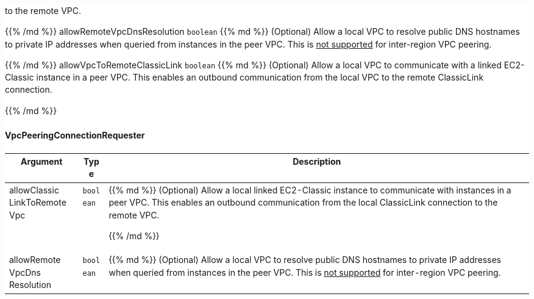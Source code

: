 to the remote VPC.

{{% /md %}}</td>
        </tr>
        <tr>
            <td class="align-top">allow<wbr>Remote<wbr>Vpc<wbr>Dns<wbr>Resolution</td>
            <td class="align-top"><code>boolean</code></td>
            <td class="align-top">{{% md %}}
(Optional) Allow a local VPC to resolve public DNS hostnames to
private IP addresses when queried from instances in the peer VPC. This is
[not supported](https://docs.aws.amazon.com/vpc/latest/peering/modify-peering-connections.html) for
inter-region VPC peering.

{{% /md %}}</td>
        </tr>
        <tr>
            <td class="align-top">allow<wbr>Vpc<wbr>To<wbr>Remote<wbr>Classic<wbr>Link</td>
            <td class="align-top"><code>boolean</code></td>
            <td class="align-top">{{% md %}}
(Optional) Allow a local VPC to communicate with a linked EC2-Classic
instance in a peer VPC. This enables an outbound communication from the local VPC to the remote ClassicLink
connection.

{{% /md %}}</td>
        </tr>
    </tbody>
</table>

#### VpcPeeringConnectionRequester

<table class="ml-6">
    <thead>
        <tr>
            <th>Argument</th>
            <th>Type</th>
            <th>Description</th>
        </tr>
    </thead>
    <tbody>
        <tr>
            <td class="align-top">allow<wbr>Classic<wbr>Link<wbr>To<wbr>Remote<wbr>Vpc</td>
            <td class="align-top"><code>boolean</code></td>
            <td class="align-top">{{% md %}}
(Optional) Allow a local linked EC2-Classic instance to communicate
with instances in a peer VPC. This enables an outbound communication from the local ClassicLink connection
to the remote VPC.

{{% /md %}}</td>
        </tr>
        <tr>
            <td class="align-top">allow<wbr>Remote<wbr>Vpc<wbr>Dns<wbr>Resolution</td>
            <td class="align-top"><code>boolean</code></td>
            <td class="align-top">{{% md %}}
(Optional) Allow a local VPC to resolve public DNS hostnames to
private IP addresses when queried from instances in the peer VPC. This is
[not supported](https://docs.aws.amazon.com/vpc/latest/peering/modify-peering-connections.html) for
inter-region VPC peering.
